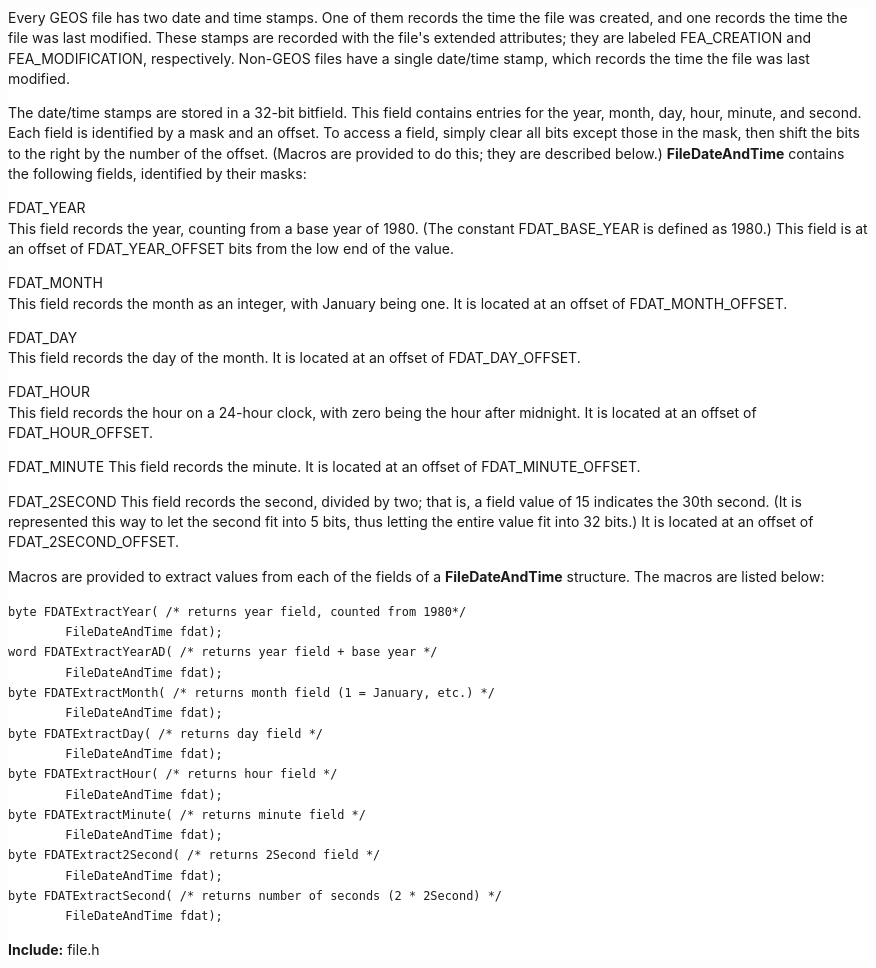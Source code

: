 Every GEOS file has two date and time stamps. One of them records the time 
the file was created, and one records the time the file was last modified. These 
stamps are recorded with the file's extended attributes; they are labeled 
FEA_CREATION and FEA_MODIFICATION, respectively. Non-GEOS files have 
a single date/time stamp, which records the time the file was last modified.

The date/time stamps are stored in a 32-bit bitfield. This field contains 
entries for the year, month, day, hour, minute, and second. Each field is 
identified by a mask and an offset. To access a field, simply clear all bits 
except those in the mask, then shift the bits to the right by the number of the 
offset. (Macros are provided to do this; they are described below.) 
**FileDateAndTime** contains the following fields, identified by their masks:

FDAT_YEAR  
This field records the year, counting from a base year of 1980. 
(The constant FDAT_BASE_YEAR is defined as 1980.) This field 
is at an offset of FDAT_YEAR_OFFSET bits from the low end of 
the value.

FDAT_MONTH  
This field records the month as an integer, with January being 
one. It is located at an offset of FDAT_MONTH_OFFSET.

FDAT_DAY  
This field records the day of the month. It is located at an offset 
of FDAT_DAY_OFFSET.

FDAT_HOUR  
This field records the hour on a 24-hour clock, with zero being 
the hour after midnight. It is located at an offset of 
FDAT_HOUR_OFFSET.

FDAT_MINUTE 
This field records the minute. It is located at an offset of 
FDAT_MINUTE_OFFSET.

FDAT_2SECOND 
This field records the second, divided by two; that is, a field 
value of 15 indicates the 30th second. (It is represented this 
way to let the second fit into 5 bits, thus letting the entire value 
fit into 32 bits.) It is located at an offset of 
FDAT_2SECOND_OFFSET.

Macros are provided to extract values from each of the fields of a 
**FileDateAndTime** structure. The macros are listed below:

    byte FDATExtractYear( /* returns year field, counted from 1980*/
            FileDateAndTime fdat);
    word FDATExtractYearAD( /* returns year field + base year */
            FileDateAndTime fdat);
    byte FDATExtractMonth( /* returns month field (1 = January, etc.) */
            FileDateAndTime fdat);
    byte FDATExtractDay( /* returns day field */
            FileDateAndTime fdat);
    byte FDATExtractHour( /* returns hour field */
            FileDateAndTime fdat);
    byte FDATExtractMinute( /* returns minute field */
            FileDateAndTime fdat);
    byte FDATExtract2Second( /* returns 2Second field */
            FileDateAndTime fdat);
    byte FDATExtractSecond( /* returns number of seconds (2 * 2Second) */
            FileDateAndTime fdat);
**Include:** file.h
